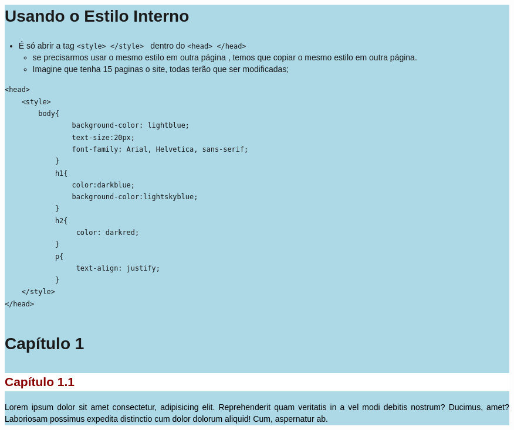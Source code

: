 # Usando o Estilo Interno
- É só abrir a tag ```<style> </style> ``` dentro do ```<head> </head>```
  - se precisarmos usar o mesmo estilo em outra página , temos que copiar o mesmo estilo em outra página.
  - Imagine que tenha 15 paginas o site, todas terão que ser modificadas;
```
<head>
    <style>
        body{
                background-color: lightblue;
                text-size:20px;
                font-family: Arial, Helvetica, sans-serif;
            }
            h1{
                color:darkblue;
                background-color:lightskyblue;
            }
            h2{
                 color: darkred;
            }
            p{
                 text-align: justify;
            }
    </style>
</head>
```

<!DOCTYPE html>
<html lang="pt-br">
<head>
    <meta charset="UTF-8">
    <meta http-equiv="X-UA-Compatible" content="IE=edge">
    <meta name="viewport" content="width=device-width, initial-scale=1.0">
    <title>Estilo internos </title>
    <style>
        body{
            background-color: lightblue;
            text-size:20px;
            font-family: Arial, Helvetica, sans-serif;
        }
        h2{
            background-color:white;
            color: darkred;
        }
        p{
            color:black;
            background-color:lightblue;
            text-align: justify;
        }
    </style>
</head>
<body>
    <h1>Capítulo 1</h1> <!--quando eu uso font-size:1.5em;    quero dizer que é o valor de 1.5 do 20px-->
    <h2>Capítulo 1.1</h2> 
    <p>Lorem ipsum dolor sit amet consectetur, adipisicing elit. Reprehenderit quam veritatis in a vel modi debitis nostrum? Ducimus, amet? Laboriosam possimus expedita distinctio cum dolor dolorum aliquid! Cum, aspernatur ab.</p>
  
</body>
</html>